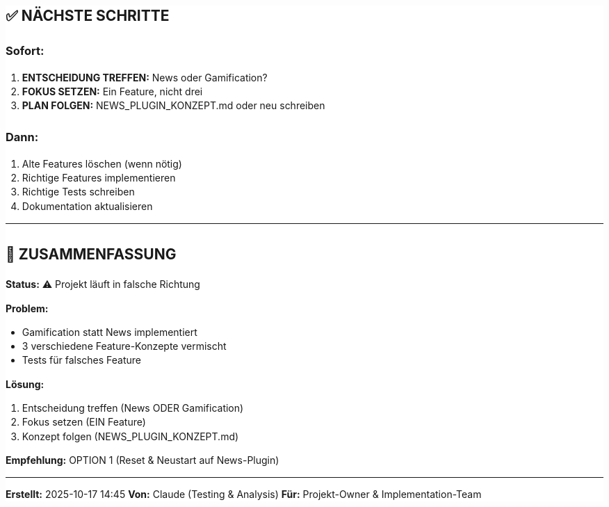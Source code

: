 
## ✅ NÄCHSTE SCHRITTE

### Sofort:
1. **ENTSCHEIDUNG TREFFEN:** News oder Gamification?
2. **FOKUS SETZEN:** Ein Feature, nicht drei
3. **PLAN FOLGEN:** NEWS_PLUGIN_KONZEPT.md oder neu schreiben

### Dann:
1. Alte Features löschen (wenn nötig)
2. Richtige Features implementieren
3. Richtige Tests schreiben
4. Dokumentation aktualisieren

---

## 📝 ZUSAMMENFASSUNG

**Status:** ⚠️ Projekt läuft in falsche Richtung

**Problem:**
- Gamification statt News implementiert
- 3 verschiedene Feature-Konzepte vermischt
- Tests für falsches Feature

**Lösung:**
1. Entscheidung treffen (News ODER Gamification)
2. Fokus setzen (EIN Feature)
3. Konzept folgen (NEWS_PLUGIN_KONZEPT.md)

**Empfehlung:** OPTION 1 (Reset & Neustart auf News-Plugin)

---

**Erstellt:** 2025-10-17 14:45
**Von:** Claude (Testing & Analysis)
**Für:** Projekt-Owner & Implementation-Team

